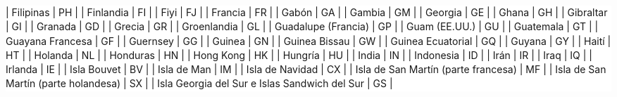 | Filipinas | PH |
| Finlandia | FI |
| Fiyi | FJ |
| Francia | FR |
| Gabón | GA |
| Gambia | GM |
| Georgia | GE |
| Ghana | GH |
| Gibraltar | GI |
| Granada | GD |
| Grecia | GR |
| Groenlandia | GL |
| Guadalupe   (Francia) | GP |
| Guam (EE.UU.) | GU |
| Guatemala | GT |
| Guayana   Francesa | GF |
| Guernsey | GG |
| Guinea | GN |
| Guinea Bissau | GW |
| Guinea Ecuatorial | GQ |
| Guyana | GY |
| Haití | HT |
| Holanda | NL |
| Honduras | HN |
| Hong Kong | HK |
| Hungría | HU |
| India | IN |
| Indonesia | ID |
| Irán | IR |
| Iraq | IQ |
| Irlanda | IE |
| Isla Bouvet | BV |
| Isla de Man | IM |
| Isla de   Navidad | CX |
| Isla de San   Martín (parte francesa) | MF |
| Isla de San   Martín (parte holandesa) | SX |
| Isla Georgia del Sur e Islas Sandwich del Sur | GS |